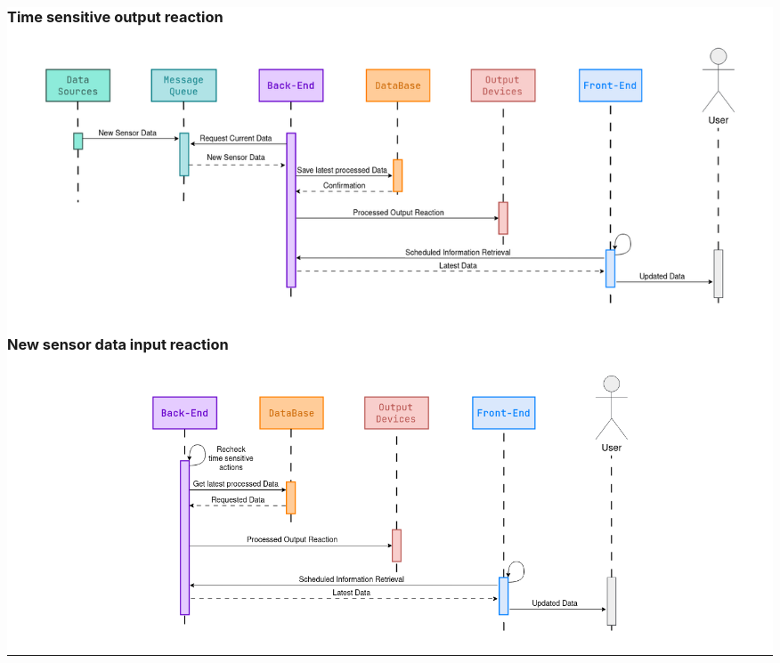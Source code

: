 ### Time sensitive output reaction
<p align="center">
<img src = "../reports/Report_Diagrams/sequenceDiag2.png" height="300px">
</p>

### New sensor data input reaction
<p align="center">
<img src = "../reports/Report_Diagrams/sequenceDiag3.png" height="300px">
</p>

---